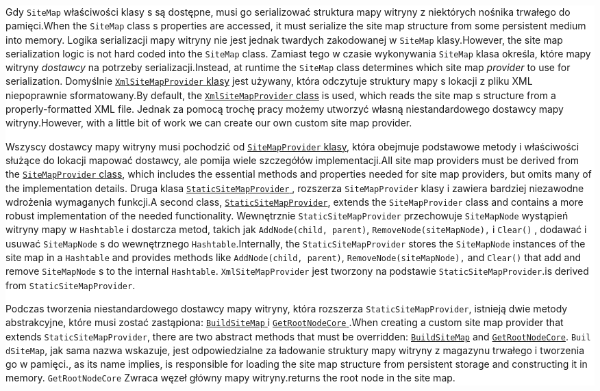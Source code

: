 <span data-ttu-id="c19ad-234">Gdy `SiteMap` właściwości klasy s są dostępne, musi go serializować struktura mapy witryny z niektórych nośnika trwałego do pamięci.</span><span class="sxs-lookup"><span data-stu-id="c19ad-234">When the `SiteMap` class s properties are accessed, it must serialize the site map structure from some persistent medium into memory.</span></span> <span data-ttu-id="c19ad-235">Logika serializacji mapy witryny nie jest jednak twardych zakodowanej w `SiteMap` klasy.</span><span class="sxs-lookup"><span data-stu-id="c19ad-235">However, the site map serialization logic is not hard coded into the `SiteMap` class.</span></span> <span data-ttu-id="c19ad-236">Zamiast tego w czasie wykonywania `SiteMap` klasa określa, które mapy witryny *dostawcy* na potrzeby serializacji.</span><span class="sxs-lookup"><span data-stu-id="c19ad-236">Instead, at runtime the `SiteMap` class determines which site map *provider* to use for serialization.</span></span> <span data-ttu-id="c19ad-237">Domyślnie [ `XmlSiteMapProvider` klasy](https://msdn.microsoft.com/library/system.web.xmlsitemapprovider.aspx) jest używany, która odczytuje struktury mapy s lokacji z pliku XML niepoprawnie sformatowany.</span><span class="sxs-lookup"><span data-stu-id="c19ad-237">By default, the [`XmlSiteMapProvider` class](https://msdn.microsoft.com/library/system.web.xmlsitemapprovider.aspx) is used, which reads the site map s structure from a properly-formatted XML file.</span></span> <span data-ttu-id="c19ad-238">Jednak za pomocą trochę pracy możemy utworzyć własną niestandardowego dostawcy mapy witryny.</span><span class="sxs-lookup"><span data-stu-id="c19ad-238">However, with a little bit of work we can create our own custom site map provider.</span></span>

<span data-ttu-id="c19ad-239">Wszyscy dostawcy mapy witryny musi pochodzić od [ `SiteMapProvider` klasy](https://msdn.microsoft.com/library/system.web.sitemapprovider.aspx), która obejmuje podstawowe metody i właściwości służące do lokacji mapować dostawcy, ale pomija wiele szczegółów implementacji.</span><span class="sxs-lookup"><span data-stu-id="c19ad-239">All site map providers must be derived from the [`SiteMapProvider` class](https://msdn.microsoft.com/library/system.web.sitemapprovider.aspx), which includes the essential methods and properties needed for site map providers, but omits many of the implementation details.</span></span> <span data-ttu-id="c19ad-240">Druga klasa [ `StaticSiteMapProvider` ](https://msdn.microsoft.com/library/system.web.staticsitemapprovider.aspx), rozszerza `SiteMapProvider` klasy i zawiera bardziej niezawodne wdrożenia wymaganych funkcji.</span><span class="sxs-lookup"><span data-stu-id="c19ad-240">A second class, [`StaticSiteMapProvider`](https://msdn.microsoft.com/library/system.web.staticsitemapprovider.aspx), extends the `SiteMapProvider` class and contains a more robust implementation of the needed functionality.</span></span> <span data-ttu-id="c19ad-241">Wewnętrznie `StaticSiteMapProvider` przechowuje `SiteMapNode` wystąpień witryny mapy w `Hashtable` i dostarcza metod, takich jak `AddNode(child, parent)`, `RemoveNode(siteMapNode),` i `Clear()` , dodawać i usuwać `SiteMapNode` s do wewnętrznego `Hashtable`.</span><span class="sxs-lookup"><span data-stu-id="c19ad-241">Internally, the `StaticSiteMapProvider` stores the `SiteMapNode` instances of the site map in a `Hashtable` and provides methods like `AddNode(child, parent)`, `RemoveNode(siteMapNode),` and `Clear()` that add and remove `SiteMapNode` s to the internal `Hashtable`.</span></span> `XmlSiteMapProvider` <span data-ttu-id="c19ad-242">jest tworzony na podstawie `StaticSiteMapProvider`.</span><span class="sxs-lookup"><span data-stu-id="c19ad-242">is derived from `StaticSiteMapProvider`.</span></span>

<span data-ttu-id="c19ad-243">Podczas tworzenia niestandardowego dostawcy mapy witryny, która rozszerza `StaticSiteMapProvider`, istnieją dwie metody abstrakcyjne, które musi zostać zastąpiona: [ `BuildSiteMap` ](https://msdn.microsoft.com/library/system.web.staticsitemapprovider.buildsitemap.aspx) i [ `GetRootNodeCore` ](https://msdn.microsoft.com/library/system.web.sitemapprovider.getrootnodecore.aspx).</span><span class="sxs-lookup"><span data-stu-id="c19ad-243">When creating a custom site map provider that extends `StaticSiteMapProvider`, there are two abstract methods that must be overridden: [`BuildSiteMap`](https://msdn.microsoft.com/library/system.web.staticsitemapprovider.buildsitemap.aspx) and [`GetRootNodeCore`](https://msdn.microsoft.com/library/system.web.sitemapprovider.getrootnodecore.aspx).</span></span> `BuildSiteMap`<span data-ttu-id="c19ad-244">, jak sama nazwa wskazuje, jest odpowiedzialne za ładowanie struktury mapy witryny z magazynu trwałego i tworzenia go w pamięci.</span><span class="sxs-lookup"><span data-stu-id="c19ad-244">, as its name implies, is responsible for loading the site map structure from persistent storage and constructing it in memory.</span></span> `GetRootNodeCore` <span data-ttu-id="c19ad-245">Zwraca węzeł główny mapy witryny.</span><span class="sxs-lookup"><span data-stu-id="c19ad-245">returns the root node in the site map.</span></span>
